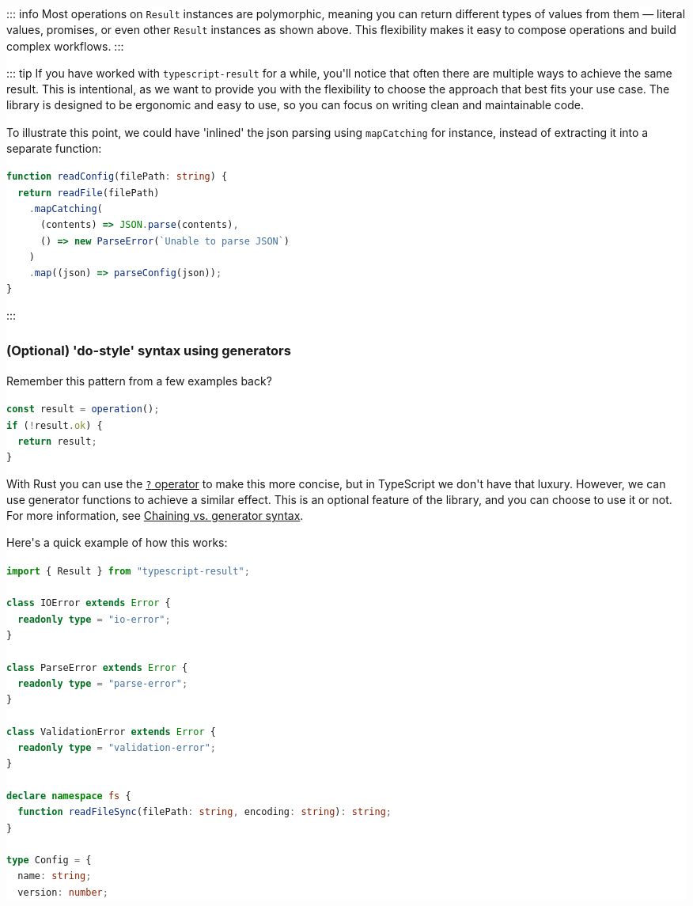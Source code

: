 ::: info
Most operations on `Result` instances are polymorphic, meaning you can return different types of values from them — literal values, promises, or even other `Result` instances as shown above. This flexibility makes it easy to compose operations and build complex workflows.
:::

::: tip
If you have worked with `typescript-result` for a while, you'll notice that often there are multiple ways to achieve the same result. This is intentional, as we want to provide you with the flexibility to choose the approach that best fits your use case. The library is designed to be ergonomic and easy to use, so you can focus on writing clean and maintainable code.

To illustrate this point, we could have 'inlined' the json parsing using `mapCatching` for instance, instead of extracting it into a separate function:

```typescript
function readConfig(filePath: string) {
  return readFile(filePath)
    .mapCatching(
      (contents) => JSON.parse(contents),
      () => new ParseError(`Unable to parse JSON`)
    )
    .map((json) => parseConfig(json));
}
```
:::

### (Optional) 'do-style' syntax using generators

Remember this pattern from a few examples back?

```typescript
const result = operation();
if (!result.ok) {
  return result;
}
```

With Rust you can use the [`?` operator](https://doc.rust-lang.org/rust-by-example/std/result/question_mark.html) to make this more concise, but in TypeScript we don't have that luxury. However, we can use generator functions to achieve a similar effect. This is an optional feature of the library, and you can choose to use it or not. For more information, see [Chaining vs. generator syntax](/chaining-vs-generator-syntax#using-generators).

Here's a quick example of how this works:

```typescript twoslash
import { Result } from "typescript-result";

class IOError extends Error {
  readonly type = "io-error";
}

class ParseError extends Error {
  readonly type = "parse-error";
}

class ValidationError extends Error {
  readonly type = "validation-error";
}

declare namespace fs {
  function readFileSync(filePath: string, encoding: string): string;
}

type Config = {
  name: string;
  version: number;
```